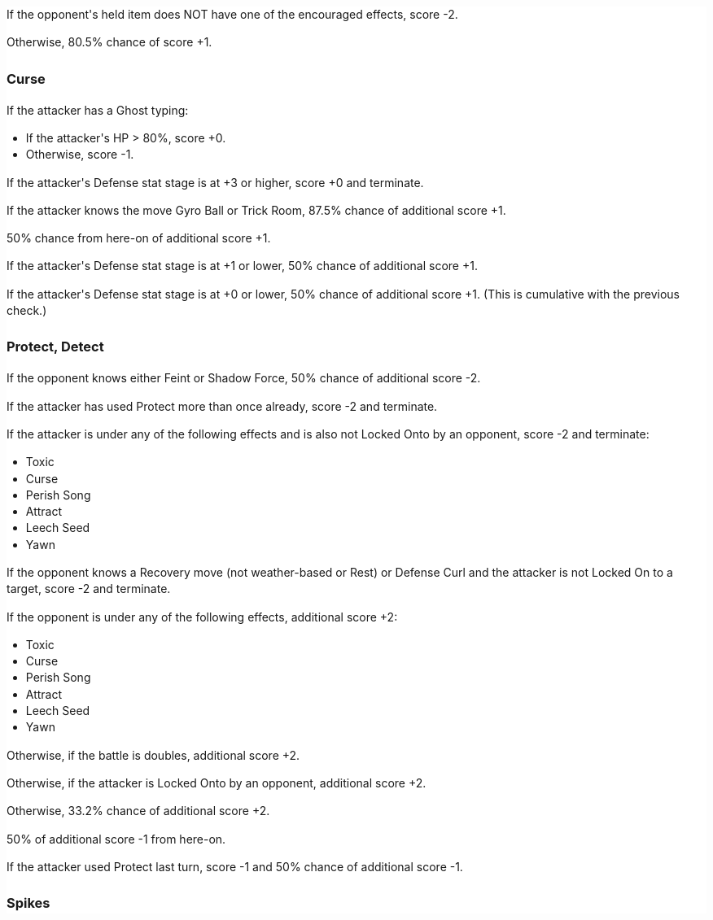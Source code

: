 If the opponent's held item does NOT have one of the encouraged effects, score -2.

Otherwise, 80.5% chance of score +1.

### Curse

If the attacker has a Ghost typing:
- If the attacker's HP > 80%, score +0.
- Otherwise, score -1.

If the attacker's Defense stat stage is at +3 or higher, score +0 and terminate.

If the attacker knows the move Gyro Ball or Trick Room, 87.5% chance of additional score +1.

50% chance from here-on of additional score +1.

If the attacker's Defense stat stage is at +1 or lower, 50% chance of additional score +1.

If the attacker's Defense stat stage is at +0 or lower, 50% chance of additional score +1. (This is cumulative with the previous check.)

### Protect, Detect

If the opponent knows either Feint or Shadow Force, 50% chance of additional score -2.

If the attacker has used Protect more than once already, score -2 and terminate.

If the attacker is under any of the following effects and is also not Locked Onto by an opponent, score -2 and terminate:
- Toxic
- Curse
- Perish Song
- Attract
- Leech Seed
- Yawn

If the opponent knows a Recovery move (not weather-based or Rest) or Defense Curl and the attacker is not Locked On to a target, score -2 and terminate.

If the opponent is under any of the following effects, additional score +2:
- Toxic
- Curse
- Perish Song
- Attract
- Leech Seed
- Yawn

Otherwise, if the battle is doubles, additional score +2.

Otherwise, if the attacker is Locked Onto by an opponent, additional score +2.

Otherwise, 33.2% chance of additional score +2.

50% of additional score -1 from here-on.

If the attacker used Protect last turn, score -1 and 50% chance of additional score -1.

### Spikes
